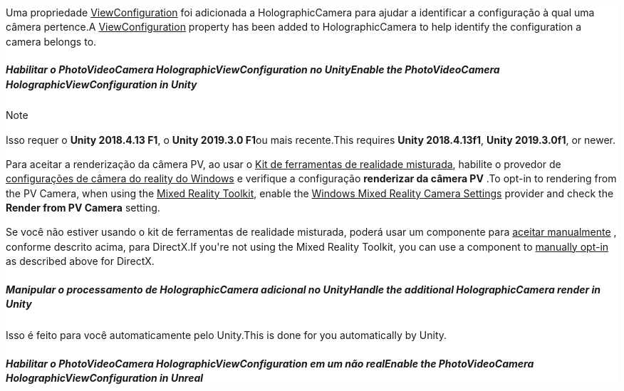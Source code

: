 <span data-ttu-id="f9e5e-143">Uma propriedade [ViewConfiguration](https://docs.microsoft.com/uwp/api/windows.graphics.holographic.holographiccamera.viewconfiguration) foi adicionada a HolographicCamera para ajudar a identificar a configuração à qual uma câmera pertence.</span><span class="sxs-lookup"><span data-stu-id="f9e5e-143">A [ViewConfiguration](https://docs.microsoft.com/uwp/api/windows.graphics.holographic.holographiccamera.viewconfiguration) property has been added to HolographicCamera to help identify the configuration a camera belongs to.</span></span>

##### <a name="enable-the-photovideocamera-holographicviewconfiguration-in-unity"></a><span data-ttu-id="f9e5e-144">Habilitar o PhotoVideoCamera HolographicViewConfiguration no Unity</span><span class="sxs-lookup"><span data-stu-id="f9e5e-144">Enable the PhotoVideoCamera HolographicViewConfiguration in Unity</span></span>

> [!NOTE]
> <span data-ttu-id="f9e5e-145">Isso requer o **Unity 2018.4.13 F1**, o **Unity 2019.3.0 F1**ou mais recente.</span><span class="sxs-lookup"><span data-stu-id="f9e5e-145">This requires **Unity 2018.4.13f1**, **Unity 2019.3.0f1**, or newer.</span></span>

<span data-ttu-id="f9e5e-146">Para aceitar a renderização da câmera PV, ao usar o [Kit de ferramentas de realidade misturada](https://microsoft.github.io/MixedRealityToolkit-Unity/README.html), habilite o provedor de [configurações de câmera do reality do Windows](https://microsoft.github.io/MixedRealityToolkit-Unity/Documentation/CameraSystem/WindowsMixedRealityCameraSettings.html) e verifique a configuração **renderizar da câmera PV** .</span><span class="sxs-lookup"><span data-stu-id="f9e5e-146">To opt-in to rendering from the PV Camera, when using the [Mixed Reality Toolkit](https://microsoft.github.io/MixedRealityToolkit-Unity/README.html), enable the [Windows Mixed Reality Camera Settings](https://microsoft.github.io/MixedRealityToolkit-Unity/Documentation/CameraSystem/WindowsMixedRealityCameraSettings.html) provider and check the **Render from PV Camera** setting.</span></span>

<span data-ttu-id="f9e5e-147">Se você não estiver usando o kit de ferramentas de realidade misturada, poderá usar um componente para [aceitar manualmente](#enable-the-photovideocamera-holographicviewconfiguration-in-directx) , conforme descrito acima, para DirectX.</span><span class="sxs-lookup"><span data-stu-id="f9e5e-147">If you're not using the Mixed Reality Toolkit, you can use a component to [manually opt-in](#enable-the-photovideocamera-holographicviewconfiguration-in-directx) as described above for DirectX.</span></span>

##### <a name="handle-the-additional-holographiccamera-render-in-unity"></a><span data-ttu-id="f9e5e-148">Manipular o processamento de HolographicCamera adicional no Unity</span><span class="sxs-lookup"><span data-stu-id="f9e5e-148">Handle the additional HolographicCamera render in Unity</span></span>

<span data-ttu-id="f9e5e-149">Isso é feito para você automaticamente pelo Unity.</span><span class="sxs-lookup"><span data-stu-id="f9e5e-149">This is done for you automatically by Unity.</span></span>

##### <a name="enable-the-photovideocamera-holographicviewconfiguration-in-unreal"></a><span data-ttu-id="f9e5e-150">Habilitar o PhotoVideoCamera HolographicViewConfiguration em um não real</span><span class="sxs-lookup"><span data-stu-id="f9e5e-150">Enable the PhotoVideoCamera HolographicViewConfiguration in Unreal</span></span>
